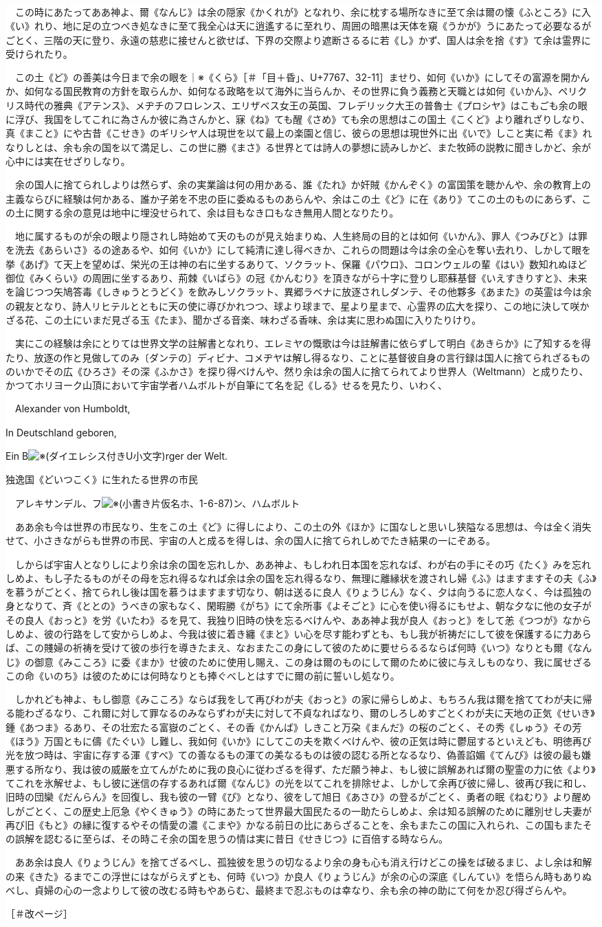 　この時にあたってああ神よ、爾《なんじ》は余の隠家《かくれが》となれり、余に枕する場所なきに至て余は爾の懐《ふところ》に入《い》れり、地に足の立つべき処なきに至て我全心は天に逍遙するに至れり、周囲の暗黒は天体を窺《うかが》うにあたって必要なるがごとく、三階の天に登り、永遠の慈悲に接せんと欲せば、下界の交際より遮断さるるに若《し》かず、国人は余を捨《す》て余は霊界に受けられたり。

　この土《ど》の善美は今日まで余の眼を｜※《くら》［＃「目＋昏」、U+7767、32-11］ませり、如何《いか》にしてその富源を開かんか、如何なる国民教育の方針を取らんか、如何なる政略を以て海外に当らんか、その世界に負う義務と天職とは如何《いかん》、ペリクリス時代の雅典《アテンス》、メヂチのフロレンス、エリザベス女王の英国、フレデリック大王の普魯士《プロシヤ》はこもごも余の眼に浮び、我国をしてこれに為さんか彼に為さんかと、寐《ね》ても醒《さめ》ても余の思想はこの国土《こくど》より離れざりしなり、真《まこと》にや古昔《こせき》のギリシヤ人は現世を以て最上の楽園と信じ、彼らの思想は現世外に出《いで》しこと実に希《ま》れなりしとは、余も余の国を以て満足し、この世に勝《まさ》る世界とては詩人の夢想に読みしかど、また牧師の説教に聞きしかど、余が心中には実在せざりしなり。

　余の国人に捨てられしよりは然らず、余の実業論は何の用かある、誰《たれ》か奸賊《かんぞく》の富国策を聴かんや、余の教育上の主義ならびに経験は何かある、誰か子弟を不忠の臣に委ぬるものあらんや、余はこの土《ど》に在《あり》てこの土のものにあらず、この土に関する余の意見は地中に埋没せられて、余は目もなき口もなき無用人間となりたり。

　地に属するものが余の眼より隠されし時始めて天のものが見え始まりぬ、人生終局の目的とは如何《いかん》、罪人《つみびと》は罪を洗去《あらいさ》るの途あるや、如何《いか》にして純清に達し得べきか、これらの問題は今は余の全心を奪い去れり、しかして眼を挙《あげ》て天上を望めば、栄光の王は神の右に坐するありて、ソクラット、保羅《パウロ》、コロンウェルの輩《はい》数知れぬほど御位《みくらい》の周囲に坐するあり、荊棘《いばら》の冠《かんむり》を頂きながら十字に登りし耶蘇基督《いえすきりすと》、未来を論じつつ矢鳩答毒《しきゅうとうどく》を飲みしソクラット、異郷ラベナに放逐されしダンテ、その他夥多《あまた》の英霊は今は余の親友となり、詩人リヒテルとともに天の使に導びかれつつ、球より球まで、星より星まで、心霊界の広大を探り、この地に決して咲かざる花、この土にいまだ見ざる玉《たま》、聞かざる音楽、味わざる香味、余は実に思わぬ国に入りたりけり。

　実にこの経験は余にとりては世界文学の註解書となれり、エレミヤの慨歌は今は註解書に依らずして明白《あきらか》に了知するを得たり、放逐の作と見做してのみ〔ダンテの〕ディビナ、コメヂヤは解し得るなり、ことに基督彼自身の言行録は国人に捨てられざるもののいかでその広《ひろさ》その深《ふかさ》を探り得べけんや、然り余は余の国人に捨てられてより世界人（Weltmann）と成りたり、かつてホリヨーク山頂において宇宙学者ハムボルトが自筆にて名を記《しる》せるを見たり、いわく、


　Alexander von Humboldt,

In Deutschland geboren,

Ein B![※(ダイエレシス付きU小文字)](https://www.aozora.gr.jp/cards/000034/files/../../../gaiji/1-09/1-09-81.png)rger der Welt.

独逸国《どいつこく》に生れたる世界の市民

　アレキサンデル、フ![※(小書き片仮名ホ、1-6-87)](https://www.aozora.gr.jp/cards/000034/files/../../../gaiji/1-06/1-06-87.png)ン、ハムボルト



　ああ余も今は世界の市民なり、生をこの土《ど》に得しにより、この土の外《ほか》に国なしと思いし狭隘なる思想は、今は全く消失せて、小さきながらも世界の市民、宇宙の人と成るを得しは、余の国人に捨てられしめでたき結果の一にぞある。

　しからば宇宙人となりしにより余は余の国を忘れしか、ああ神よ、もしわれ日本国を忘れなば、わが右の手にその巧《たく》みを忘れしめよ、もし子たるものがその母を忘れ得るなれば余は余の国を忘れ得るなり、無理に離縁状を渡されし婦《ふ》はますますその夫《ふ》を慕うがごとく、捨てられし後は国を慕うはますます切なり、朝は送るに良人《りょうじん》なく、夕は向うるに恋人なく、今は孤独の身となりて、斉《ととの》うべきの家もなく、閑暇勝《がち》にて余所事《よそごと》に心を使い得るにもせよ、朝な夕なに他の女子がその良人《おっと》を労《いたわ》るを見て、我独り旧時の快を忘るべけんや、ああ神よ我が良人《おっと》をして恙《つつが》なからしめよ、彼の行路をして安からしめよ、今我は彼に着き纏《まと》い心を尽す能わずとも、もし我が祈祷だにして彼を保護するに力あらば、この賤婦の祈祷を受けて彼の歩行を導きたまえ、なおまたこの身にして彼のために要せらるるならば何時《いつ》なりとも爾《なんじ》の御意《みこころ》に委《まか》せ彼のために使用し賜え、この身は爾のものにして爾のために彼に与えしものなり、我に属せざるこの命《いのち》は彼のためには何時なりとも捧ぐべしとはすでに爾の前に誓いし処なり。

　しかれども神よ、もし御意《みこころ》ならば我をして再びわが夫《おっと》の家に帰らしめよ、もちろん我は爾を捨ててわが夫に帰る能わざるなり、これ爾に対して罪なるのみならずわが夫に対して不貞なればなり、爾のしろしめすごとくわが夫に天地の正気《せいき》鍾《あつま》るあり、その壮宏たる富嶽のごとく、その香《かんば》しきこと万朶《まんだ》の桜のごとく、その秀《しゅう》その芳《ほう》万国ともに儔《たぐい》し難し、我如何《いか》にしてこの夫を欺くべけんや、彼の正気は時に鬱屈するといえども、明徳再び光を放つ時は、宇宙に存する渾《すべ》ての善なるもの渾ての美なるものは彼の認むる所となるなり、偽善諂媚《てんび》は彼の最も嫌悪する所なり、我は彼の威厳を立てんがために我の良心に従わざるを得ず、ただ願う神よ、もし彼に誤解あれば爾の聖霊の力に依《より》てこれを氷解せよ、もし彼に迷信の存するあれば爾《なんじ》の光を以てこれを排除せよ、しかして余再び彼に帰し、彼再び我に和し、旧時の団欒《だんらん》を回復し、我も彼の一臂《ぴ》となり、彼をして旭日《あさひ》の登るがごとく、勇者の眠《ねむり》より醒めしがごとく、この歴史上厄急《やくきゅう》の時にあたって世界最大国民たるの一助たらしめよ、余は知る誤解のために離別せし夫妻が再び旧《もと》の縁に復するやその情愛の濃《こまや》かなる前日の比にあらざることを、余もまたこの国に入れられ、この国もまたその誤解を認むるに至らば、その時こそ余の国を思うの情は実に昔日《せきじつ》に百倍する時ならん。

　ああ余は良人《りょうじん》を捨てざるべし、孤独彼を思うの切なるより余の身も心も消え行けどこの操をば破るまじ、よし余は和解の来《きた》るまでこの浮世にはながらえずとも、何時《いつ》か良人《りょうじん》が余の心の深底《しんてい》を悟らん時もありぬべし、貞婦の心の一念よりして彼の改むる時もやあらむ、最終まで忍ぶものは幸なり、余も余の神の助にて何をか忍び得ざらんや。

［＃改ページ］
